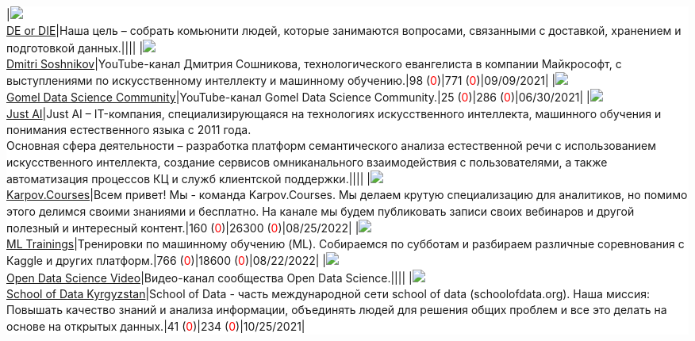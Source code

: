 |<a href="https://www.youtube.com/c/DEorDIE"><img width="30" src="https://yt3.ggpht.com/ytc/AKedOLQ7hqspH4PXyLBS9Cl_ulSVPSI7c7XRjXMrH9Nr=s88-c-k-c0x00ffffff-no-rj"></a><br>[DE or DIE](https://www.youtube.com/c/DEorDIE)|Наша цель – собрать комьюнити людей, которые занимаются вопросами, связанными с доставкой, хранением и подготовкой данных.|<span id="DEorDIE" class="youtube-count" hashtag="AI_ML_DataScience"></span>|<span id="DEorDIE" class="youtube-subscribers"></span>|<span id="DEorDIE" class="last-video-date"></span>|
|<a href="https://www.youtube.com/user/dsoshnikov"><img width="30" src="https://yt3.ggpht.com/a/AGF-l78SPbQX4ywOk1aWB2xXZdHR0vmTY4YyqlLrlw=s288-c-k-c0xffffffff-no-rj-mo"></a><br>[Dmitri Soshnikov](https://www.youtube.com/user/dsoshnikov)|YouTube-канал Дмитрия Сошникова, технологического евангелиста в компании Майкрософт, с выступлениями по искусственному интеллекту и машинному обучению.|<span id="dsoshnikov" class="youtube-count" hashtag="AI_ML_DataScience">98 (<font color="red">0</font>)</span>|<span id="dsoshnikov" class="youtube-subscribers">771 (<font color="red">0</font>)</span>|<span id="dsoshnikov" class="last-video-date">09/09/2021</span>|
|<a href="https://www.youtube.com/channel/UCK3ShrERfCvOGPSG1X9TV9g"><img width="30" src="https://yt3.ggpht.com/a/AGF-l78WoEa_pv8hssWRH8o20MiSOK-z0TnfWMYIOg=s288-c-k-c0xffffffff-no-rj-mo"></a><br>[Gomel Data Science Community](https://www.youtube.com/channel/UCK3ShrERfCvOGPSG1X9TV9g)|YouTube-канал Gomel Data Science Community.|<span id="UCK3ShrERfCvOGPSG1X9TV9g" class="youtube-count" hashtag="AI_ML_DataScience">25 (<font color="red">0</font>)</span>|<span id="UCK3ShrERfCvOGPSG1X9TV9g" class="youtube-subscribers">286 (<font color="red">0</font>)</span>|<span id="UCK3ShrERfCvOGPSG1X9TV9g" class="last-video-date">06/30/2021</span>|
|<a href="https://www.youtube.com/c/JustAI"><img width="30" src="https://yt3.ggpht.com/ytc/AAUvwnhcMA7DtfNKGpQWnx-_Tw2l00YR9E6T__1iC--t6A=s88-c-k-c0x00ffffff-no-rj"></a><br>[Just AI](https://www.youtube.com/c/JustAI)|Just AI – IT-компания, специализирующаяся на технологиях искусственного интеллекта, машинного обучения и понимания естественного языка с 2011 года.<br>Основная сфера деятельности – разработка  платформ семантического анализа естественной речи с использованием искусственного интеллекта, создание сервисов омниканального взаимодействия с пользователями, а также автоматизация процессов КЦ и служб клиентской поддержки.|<span id="JustAI" class="youtube-count" hashtag="AI_ML_DataScience"></span>|<span id="JustAI" class="youtube-subscribers"></span>|<span id="JustAI" class="last-video-date"></span>|
|<a href="https://www.youtube.com/channel/UCiZtj9HjyudBwC2TywG0GzQ"><img width="30" src="https://yt3.ggpht.com/a/AATXAJytfnWzk-bH39w0f3aTkss9BE8NvCvOITzrJgGa=s88-c-k-c0x00ffffff-no-rj"></a><br>[Karpov.Courses](https://www.youtube.com/channel/UCiZtj9HjyudBwC2TywG0GzQ)|Всем привет! Мы - команда Karpov.Courses. Мы делаем крутую специализацию для аналитиков, но помимо этого делимся своими знаниями и бесплатно. На канале мы будем публиковать записи своих вебинаров и другой полезный и интересный контент.|<span id="UCiZtj9HjyudBwC2TywG0GzQ" class="youtube-count" hashtag="AI_ML_DataScience">160 (<font color="red">0</font>)</span>|<span id="UCiZtj9HjyudBwC2TywG0GzQ" class="youtube-subscribers">26300 (<font color="red">0</font>)</span>|<span id="UCiZtj9HjyudBwC2TywG0GzQ" class="last-video-date">08/25/2022</span>|
|<a href="https://www.youtube.com/channel/UCeq6ZIlvC9SVsfhfKnSvM9w"><img width="30" src="https://yt3.ggpht.com/a/AATXAJxSYOVIHZnKxl1y1hR1BCWOa0lwnGw5TZx1KRlr=s100-c-k-c0xffffffff-no-rj-mo"></a><br>[ML Trainings](https://www.youtube.com/channel/UCeq6ZIlvC9SVsfhfKnSvM9w)|Тренировки по машинному обучению (ML). Собираемся по субботам и разбираем различные соревнования с Кaggle и других платформ.|<span id="UCeq6ZIlvC9SVsfhfKnSvM9w" class="youtube-count" hashtag="AI_ML_DataScience">766 (<font color="red">0</font>)</span>|<span id="UCeq6ZIlvC9SVsfhfKnSvM9w" class="youtube-subscribers">18600 (<font color="red">0</font>)</span>|<span id="UCeq6ZIlvC9SVsfhfKnSvM9w" class="last-video-date">08/22/2022</span>|
|<a href="https://www.youtube.com/c/OpenDataScienceVideo"><img width="30" src="https://yt3.ggpht.com/a/AATXAJzhQkTXB3joESOVg5JlFjKxLo82qp3fdLMNq7lu=s100-c-k-c0xffffffff-no-rj-mo"></a><br>[Open Data Science Video](https://www.youtube.com/c/OpenDataScienceVideo)|Видео-канал сообщества Open Data Science.|<span id="OpenDataScienceVideo" class="youtube-count" hashtag="AI_ML_DataScience"></span>|<span id="OpenDataScienceVideo" class="youtube-subscribers"></span>|<span id="OpenDataScienceVideo" class="last-video-date"></span>|
|<a href="https://www.youtube.com/channel/UCqXnIf9p7t3dGsCmifqgWnA"><img width="30" src="https://yt3.ggpht.com/ytc/AAUvwniKAQF45wwaxOxKlC3g5XAF8jsa-5sZTRjNsClbUw=s88-c-k-c0x00ffffff-no-rj"></a><br>[School of Data Kyrgyzstan](https://www.youtube.com/channel/UCqXnIf9p7t3dGsCmifqgWnA)|School of Data - часть международной сети school of data (schoolofdata.org). Наша миссия: Повышать качество знаний и анализа информации, объединять людей для решения общих проблем и все это делать на основе на открытых данных.|<span id="UCqXnIf9p7t3dGsCmifqgWnA" class="youtube-count" hashtag="AI_ML_DataScience">41 (<font color="red">0</font>)</span>|<span id="UCqXnIf9p7t3dGsCmifqgWnA" class="youtube-subscribers">234 (<font color="red">0</font>)</span>|<span id="UCqXnIf9p7t3dGsCmifqgWnA" class="last-video-date">10/25/2021</span>|